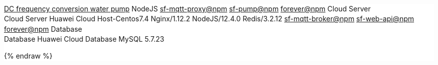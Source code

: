 <tr>
    <td><a href="https://detail.tmall.com/item.htm?spm=a230r.1.14.9.791b1000Beu0tp&id=555610012670&cm_id=140105335569ed55e27b&abbucket=14">DC frequency conversion water pump</a></td>
    <td>NodeJS</td>
</tr>
<tr>
    <td></td>
    <td><a href="https://www.npmjs.com/package/sf-mqtt-proxy">sf-mqtt-proxy@npm</a></td>
</tr>
<tr>
    <td></td>
    <td><a href="https://www.npmjs.com/package/sf-pump">sf-pump@npm</a></td>
</tr>
<tr>
    <td></td>
    <td><a href="https://www.npmjs.com/package/forever">forever@npm</a></td>
</tr>



<tr>
    <td rowspan="6" style="vertical-align: middle;text-align: center;">Cloud Server<br/>Cloud Server</td>
    <td>Huawei Cloud Host-Centos7.4</td>
    <td>Nginx/1.12.2</td>
</tr>
<tr>
    <td></td>
    <td>NodeJS/12.4.0</td>
</tr>
<tr>
    <td></td>
    <td>Redis/3.2.12</td>
</tr>
<tr>
    <td></td>
    <td><a href="https://www.npmjs.com/package/sf-mqtt-broker">sf-mqtt-broker@npm</a></td>
</tr>
<tr>
    <td></td>
    <td><a href="https://www.npmjs.com/package/sf-web-api">sf-web-api@npm</a></td>
</tr>
<tr>
    <td></td>
    <td><a href="https://www.npmjs.com/package/forever">forever@npm</a></td>
</tr>

<tr>
    <td rowspan="1" style="vertical-align: middle;text-align: center;">Database<br/>Database</td>
    <td>Huawei Cloud Database</td>
    <td>MySQL 5.7.23</td>
</tr>

</table>
</div>

{% endraw %}
